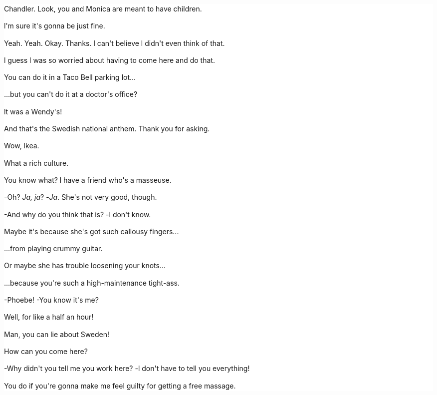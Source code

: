 Chandler. Look, you and Monica
are meant to have children.

l'm sure it's gonna be just fine.

Yeah. Yeah. Okay. Thanks. l can't
believe l didn't even think of that.

l guess l was so worried about
having to come here and do that.

You can do it
in a Taco Bell parking lot...

...but you can't do it
at a doctor's office?

lt was a Wendy's!

And that's the Swedish national anthem.
Thank you for asking.

Wow, lkea.

What a rich culture.

You know what?
l have a friend who's a masseuse.

-Oh? <i>Ja, ja</i>?
-<i>Ja</i>. She's not very good, though.

-And why do you think that is?
-l don't know.

Maybe it's because she's got
such callousy fingers...

...from playing crummy guitar.

Or maybe she has trouble
loosening your knots...

...because you're such
a high-maintenance tight-ass.

-Phoebe!
-You know it's me?

Well, for like a half an hour!

Man, you can lie about Sweden!

How can you come here?

-Why didn't you tell me you work here?
-l don't have to tell you everything!

You do if you're gonna make me feel
guilty for getting a free massage.
